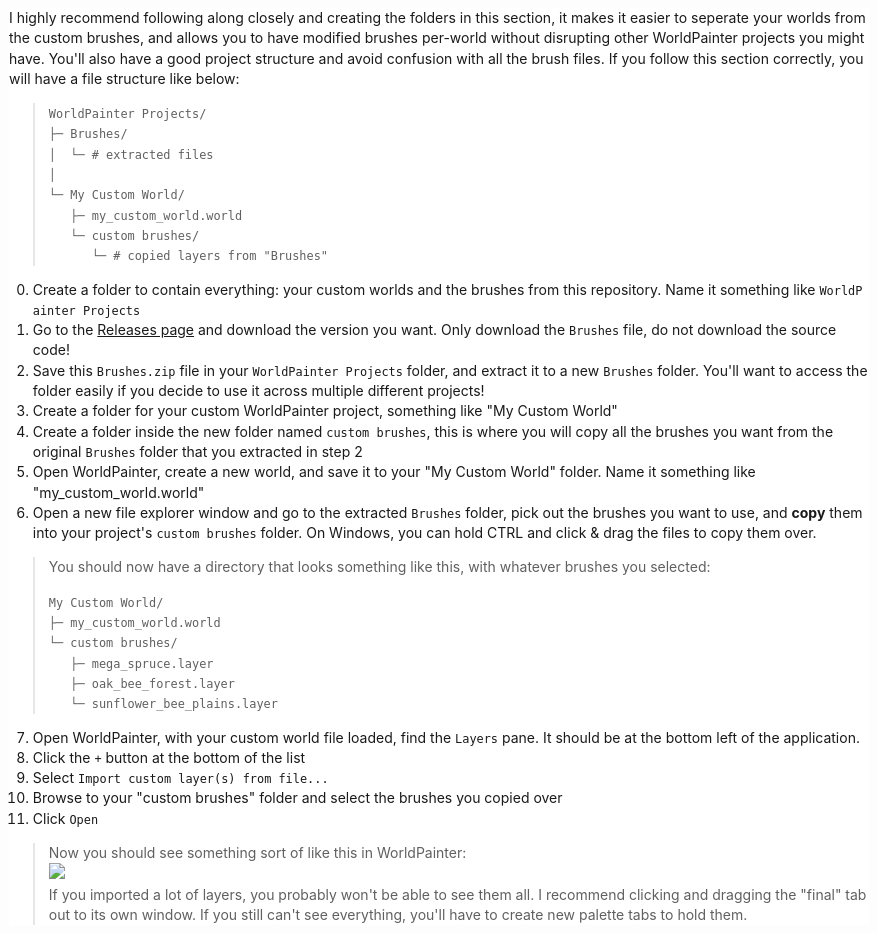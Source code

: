 I highly recommend following along closely and creating the folders in this section, it makes it easier to seperate your worlds from the custom brushes, and allows you to have modified brushes per-world without disrupting other WorldPainter projects you might have. You'll also have a good project structure and avoid confusion with all the brush files. If you follow this section correctly, you will have a file structure like below:

> ```
> WorldPainter Projects/
> ├─ Brushes/
> │  └─ # extracted files
> │
> └─ My Custom World/
>    ├─ my_custom_world.world
>    └─ custom brushes/
>       └─ # copied layers from "Brushes"
> ```

0. Create a folder to contain everything: your custom worlds and the brushes from this repository. Name it something like `WorldPainter Projects`
1. Go to the [Releases page](https://github.com/almic/VanillaTrees/releases) and download the version you want. Only download the `Brushes` file, do not download the source code!
2. Save this `Brushes.zip` file in your `WorldPainter Projects` folder, and extract it to a new `Brushes` folder. You'll want to access the folder easily if you decide to use it across multiple different projects!
3. Create a folder for your custom WorldPainter project, something like "My Custom World"
4. Create a folder inside the new folder named `custom brushes`, this is where you will copy all the brushes you want from the original `Brushes` folder that you extracted in step 2
5. Open WorldPainter, create a new world, and save it to your "My Custom World" folder. Name it something like "my_custom_world.world"
6. Open a new file explorer window and go to the extracted `Brushes` folder, pick out the brushes you want to use, and **copy** them into your project's `custom brushes` folder. On Windows, you can hold CTRL and click & drag the files to copy them over.

> You should now have a directory that looks something like this, with whatever brushes you selected:
> ```
> My Custom World/
> ├─ my_custom_world.world
> └─ custom brushes/
>    ├─ mega_spruce.layer
>    ├─ oak_bee_forest.layer
>    └─ sunflower_bee_plains.layer
> ```

7. Open WorldPainter, with your custom world file loaded, find the `Layers` pane. It should be at the bottom left of the application.
8. Click the `+` button at the bottom of the list
9. Select `Import custom layer(s) from file...`
10. Browse to your "custom brushes" folder and select the brushes you copied over
11. Click `Open`

> Now you should see something sort of like this in WorldPainter:  
> <img src="/images/layer_window.png" width="176"/>  
> If you imported a lot of layers, you probably won't be able to see them all. I recommend clicking and dragging the "final" tab out to its own window. If you still can't see everything, you'll have to create new palette tabs to hold them.
